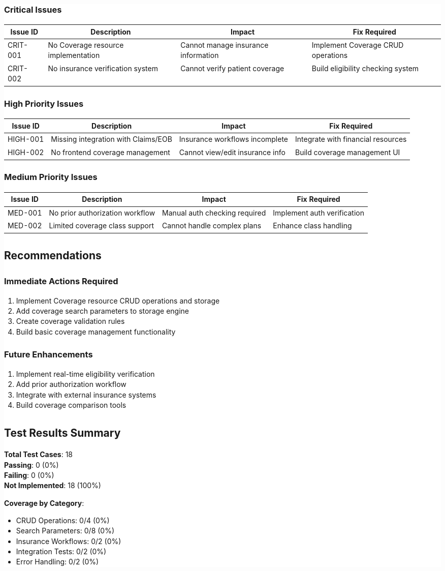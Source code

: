 ### Critical Issues
| Issue ID | Description | Impact | Fix Required |
|----------|-------------|--------|--------------|
| CRIT-001 | No Coverage resource implementation | Cannot manage insurance information | Implement Coverage CRUD operations |
| CRIT-002 | No insurance verification system | Cannot verify patient coverage | Build eligibility checking system |

### High Priority Issues
| Issue ID | Description | Impact | Fix Required |
|----------|-------------|--------|--------------|
| HIGH-001 | Missing integration with Claims/EOB | Insurance workflows incomplete | Integrate with financial resources |
| HIGH-002 | No frontend coverage management | Cannot view/edit insurance info | Build coverage management UI |

### Medium Priority Issues
| Issue ID | Description | Impact | Fix Required |
|----------|-------------|--------|--------------|
| MED-001 | No prior authorization workflow | Manual auth checking required | Implement auth verification |
| MED-002 | Limited coverage class support | Cannot handle complex plans | Enhance class handling |

## Recommendations

### Immediate Actions Required
1. Implement Coverage resource CRUD operations and storage
2. Add coverage search parameters to storage engine
3. Create coverage validation rules
4. Build basic coverage management functionality

### Future Enhancements
1. Implement real-time eligibility verification
2. Add prior authorization workflow
3. Integrate with external insurance systems
4. Build coverage comparison tools

## Test Results Summary

**Total Test Cases**: 18  
**Passing**: 0 (0%)  
**Failing**: 0 (0%)  
**Not Implemented**: 18 (100%)

**Coverage by Category**:
- CRUD Operations: 0/4 (0%)
- Search Parameters: 0/8 (0%)
- Insurance Workflows: 0/2 (0%)
- Integration Tests: 0/2 (0%)
- Error Handling: 0/2 (0%)
